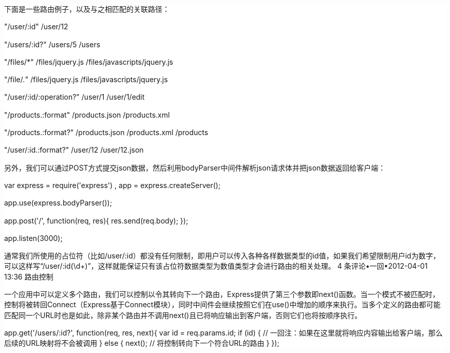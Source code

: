 下面是一些路由例子，以及与之相匹配的关联路径：

 "/user/:id"
/user/12

"/users/:id?"
/users/5
/users

"/files/*"
/files/jquery.js
/files/javascripts/jquery.js

"/file/*.*"
/files/jquery.js
/files/javascripts/jquery.js

"/user/:id/:operation?"
/user/1
/user/1/edit

"/products.:format"
/products.json
/products.xml

"/products.:format?"
/products.json
/products.xml
/products

"/user/:id.:format?"
/user/12
/user/12.json

另外，我们可以通过POST方式提交json数据，然后利用bodyParser中间件解析json请求体并把json数据返回给客户端：

var express = require('express')
  , app = express.createServer();

app.use(express.bodyParser());

app.post('/', function(req, res){
  res.send(req.body);
});

app.listen(3000);

通常我们所使用的占位符（比如/user/:id）都没有任何限制，即用户可以传入各种各样数据类型的id值，如果我们希望限制用户id为数字，可以这样写“/user/:id(\d+)”，这样就能保证只有该占位符数据类型为数值类型才会进行路由的相关处理。
4 条评论•一回•2012-04-01 13:36
路由控制

一个应用中可以定义多个路由，我们可以控制以令其转向下一个路由，Express提供了第三个参数即next()函数。当一个模式不被匹配时，控制将被转回Connect（Express基于Connect模块），同时中间件会继续按照它们在use()中增加的顺序来执行。当多个定义的路由都可能匹配同一个URL时也是如此，除非某个路由并不调用next()且已将响应输出到客户端，否则它们也将按顺序执行。

app.get('/users/:id?', function(req, res, next){
    var id = req.params.id;
    if (id) {
        // 一回注：如果在这里就将响应内容输出给客户端，那么后续的URL映射将不会被调用
    } else {
        next(); // 将控制转向下一个符合URL的路由
    }
});
